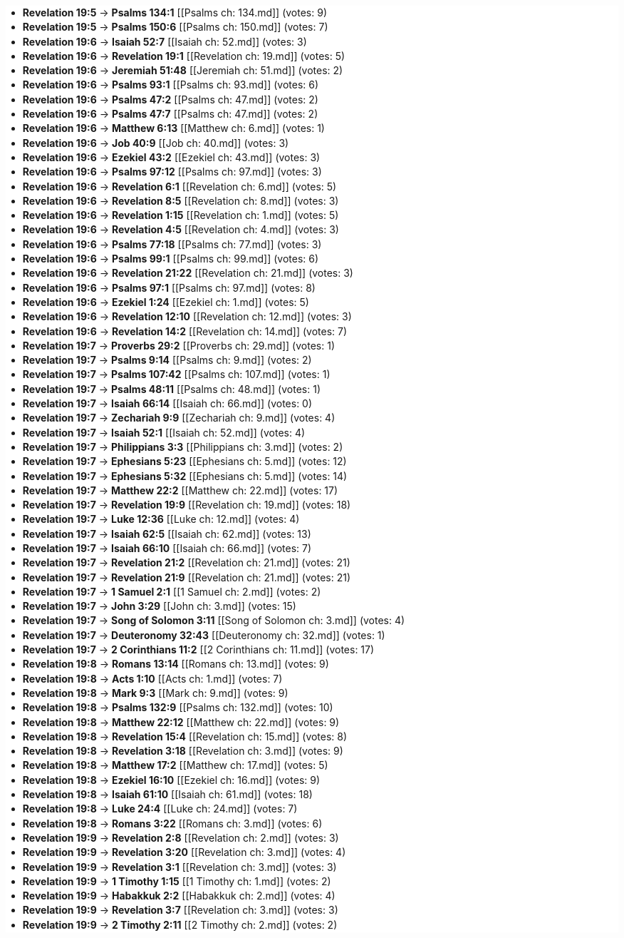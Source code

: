 - **Revelation 19:5** → **Psalms 134:1** [[Psalms ch: 134.md]] (votes: 9)
- **Revelation 19:5** → **Psalms 150:6** [[Psalms ch: 150.md]] (votes: 7)
- **Revelation 19:6** → **Isaiah 52:7** [[Isaiah ch: 52.md]] (votes: 3)
- **Revelation 19:6** → **Revelation 19:1** [[Revelation ch: 19.md]] (votes: 5)
- **Revelation 19:6** → **Jeremiah 51:48** [[Jeremiah ch: 51.md]] (votes: 2)
- **Revelation 19:6** → **Psalms 93:1** [[Psalms ch: 93.md]] (votes: 6)
- **Revelation 19:6** → **Psalms 47:2** [[Psalms ch: 47.md]] (votes: 2)
- **Revelation 19:6** → **Psalms 47:7** [[Psalms ch: 47.md]] (votes: 2)
- **Revelation 19:6** → **Matthew 6:13** [[Matthew ch: 6.md]] (votes: 1)
- **Revelation 19:6** → **Job 40:9** [[Job ch: 40.md]] (votes: 3)
- **Revelation 19:6** → **Ezekiel 43:2** [[Ezekiel ch: 43.md]] (votes: 3)
- **Revelation 19:6** → **Psalms 97:12** [[Psalms ch: 97.md]] (votes: 3)
- **Revelation 19:6** → **Revelation 6:1** [[Revelation ch: 6.md]] (votes: 5)
- **Revelation 19:6** → **Revelation 8:5** [[Revelation ch: 8.md]] (votes: 3)
- **Revelation 19:6** → **Revelation 1:15** [[Revelation ch: 1.md]] (votes: 5)
- **Revelation 19:6** → **Revelation 4:5** [[Revelation ch: 4.md]] (votes: 3)
- **Revelation 19:6** → **Psalms 77:18** [[Psalms ch: 77.md]] (votes: 3)
- **Revelation 19:6** → **Psalms 99:1** [[Psalms ch: 99.md]] (votes: 6)
- **Revelation 19:6** → **Revelation 21:22** [[Revelation ch: 21.md]] (votes: 3)
- **Revelation 19:6** → **Psalms 97:1** [[Psalms ch: 97.md]] (votes: 8)
- **Revelation 19:6** → **Ezekiel 1:24** [[Ezekiel ch: 1.md]] (votes: 5)
- **Revelation 19:6** → **Revelation 12:10** [[Revelation ch: 12.md]] (votes: 3)
- **Revelation 19:6** → **Revelation 14:2** [[Revelation ch: 14.md]] (votes: 7)
- **Revelation 19:7** → **Proverbs 29:2** [[Proverbs ch: 29.md]] (votes: 1)
- **Revelation 19:7** → **Psalms 9:14** [[Psalms ch: 9.md]] (votes: 2)
- **Revelation 19:7** → **Psalms 107:42** [[Psalms ch: 107.md]] (votes: 1)
- **Revelation 19:7** → **Psalms 48:11** [[Psalms ch: 48.md]] (votes: 1)
- **Revelation 19:7** → **Isaiah 66:14** [[Isaiah ch: 66.md]] (votes: 0)
- **Revelation 19:7** → **Zechariah 9:9** [[Zechariah ch: 9.md]] (votes: 4)
- **Revelation 19:7** → **Isaiah 52:1** [[Isaiah ch: 52.md]] (votes: 4)
- **Revelation 19:7** → **Philippians 3:3** [[Philippians ch: 3.md]] (votes: 2)
- **Revelation 19:7** → **Ephesians 5:23** [[Ephesians ch: 5.md]] (votes: 12)
- **Revelation 19:7** → **Ephesians 5:32** [[Ephesians ch: 5.md]] (votes: 14)
- **Revelation 19:7** → **Matthew 22:2** [[Matthew ch: 22.md]] (votes: 17)
- **Revelation 19:7** → **Revelation 19:9** [[Revelation ch: 19.md]] (votes: 18)
- **Revelation 19:7** → **Luke 12:36** [[Luke ch: 12.md]] (votes: 4)
- **Revelation 19:7** → **Isaiah 62:5** [[Isaiah ch: 62.md]] (votes: 13)
- **Revelation 19:7** → **Isaiah 66:10** [[Isaiah ch: 66.md]] (votes: 7)
- **Revelation 19:7** → **Revelation 21:2** [[Revelation ch: 21.md]] (votes: 21)
- **Revelation 19:7** → **Revelation 21:9** [[Revelation ch: 21.md]] (votes: 21)
- **Revelation 19:7** → **1 Samuel 2:1** [[1 Samuel ch: 2.md]] (votes: 2)
- **Revelation 19:7** → **John 3:29** [[John ch: 3.md]] (votes: 15)
- **Revelation 19:7** → **Song of Solomon 3:11** [[Song of Solomon ch: 3.md]] (votes: 4)
- **Revelation 19:7** → **Deuteronomy 32:43** [[Deuteronomy ch: 32.md]] (votes: 1)
- **Revelation 19:7** → **2 Corinthians 11:2** [[2 Corinthians ch: 11.md]] (votes: 17)
- **Revelation 19:8** → **Romans 13:14** [[Romans ch: 13.md]] (votes: 9)
- **Revelation 19:8** → **Acts 1:10** [[Acts ch: 1.md]] (votes: 7)
- **Revelation 19:8** → **Mark 9:3** [[Mark ch: 9.md]] (votes: 9)
- **Revelation 19:8** → **Psalms 132:9** [[Psalms ch: 132.md]] (votes: 10)
- **Revelation 19:8** → **Matthew 22:12** [[Matthew ch: 22.md]] (votes: 9)
- **Revelation 19:8** → **Revelation 15:4** [[Revelation ch: 15.md]] (votes: 8)
- **Revelation 19:8** → **Revelation 3:18** [[Revelation ch: 3.md]] (votes: 9)
- **Revelation 19:8** → **Matthew 17:2** [[Matthew ch: 17.md]] (votes: 5)
- **Revelation 19:8** → **Ezekiel 16:10** [[Ezekiel ch: 16.md]] (votes: 9)
- **Revelation 19:8** → **Isaiah 61:10** [[Isaiah ch: 61.md]] (votes: 18)
- **Revelation 19:8** → **Luke 24:4** [[Luke ch: 24.md]] (votes: 7)
- **Revelation 19:8** → **Romans 3:22** [[Romans ch: 3.md]] (votes: 6)
- **Revelation 19:9** → **Revelation 2:8** [[Revelation ch: 2.md]] (votes: 3)
- **Revelation 19:9** → **Revelation 3:20** [[Revelation ch: 3.md]] (votes: 4)
- **Revelation 19:9** → **Revelation 3:1** [[Revelation ch: 3.md]] (votes: 3)
- **Revelation 19:9** → **1 Timothy 1:15** [[1 Timothy ch: 1.md]] (votes: 2)
- **Revelation 19:9** → **Habakkuk 2:2** [[Habakkuk ch: 2.md]] (votes: 4)
- **Revelation 19:9** → **Revelation 3:7** [[Revelation ch: 3.md]] (votes: 3)
- **Revelation 19:9** → **2 Timothy 2:11** [[2 Timothy ch: 2.md]] (votes: 2)